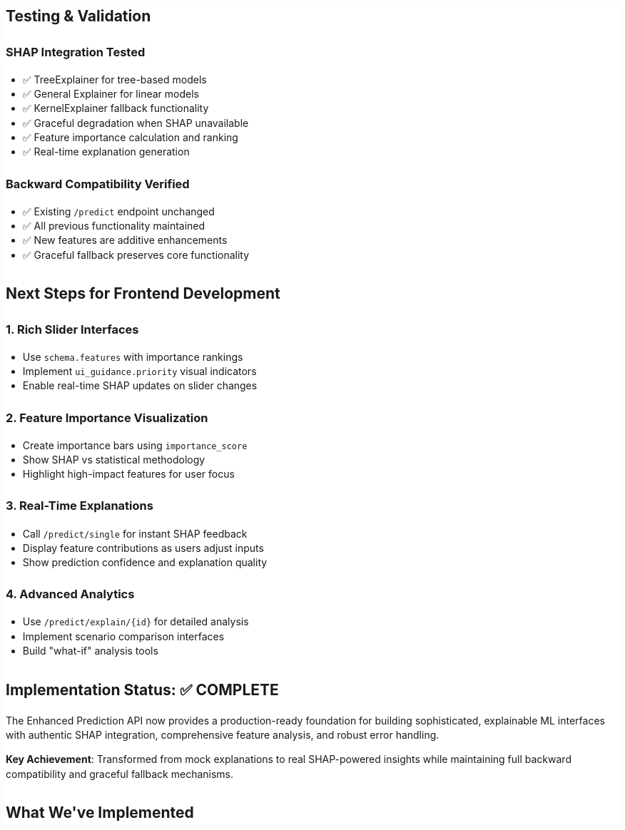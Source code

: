 ## Testing & Validation

### SHAP Integration Tested
- ✅ TreeExplainer for tree-based models
- ✅ General Explainer for linear models  
- ✅ KernelExplainer fallback functionality
- ✅ Graceful degradation when SHAP unavailable
- ✅ Feature importance calculation and ranking
- ✅ Real-time explanation generation

### Backward Compatibility Verified
- ✅ Existing `/predict` endpoint unchanged
- ✅ All previous functionality maintained
- ✅ New features are additive enhancements
- ✅ Graceful fallback preserves core functionality

## Next Steps for Frontend Development

### 1. **Rich Slider Interfaces**
- Use `schema.features` with importance rankings
- Implement `ui_guidance.priority` visual indicators
- Enable real-time SHAP updates on slider changes

### 2. **Feature Importance Visualization** 
- Create importance bars using `importance_score`
- Show SHAP vs statistical methodology
- Highlight high-impact features for user focus

### 3. **Real-Time Explanations**
- Call `/predict/single` for instant SHAP feedback
- Display feature contributions as users adjust inputs
- Show prediction confidence and explanation quality

### 4. **Advanced Analytics**
- Use `/predict/explain/{id}` for detailed analysis
- Implement scenario comparison interfaces
- Build "what-if" analysis tools

## Implementation Status: ✅ **COMPLETE**

The Enhanced Prediction API now provides a production-ready foundation for building sophisticated, explainable ML interfaces with authentic SHAP integration, comprehensive feature analysis, and robust error handling.

**Key Achievement**: Transformed from mock explanations to real SHAP-powered insights while maintaining full backward compatibility and graceful fallback mechanisms.

## What We've Implemented
